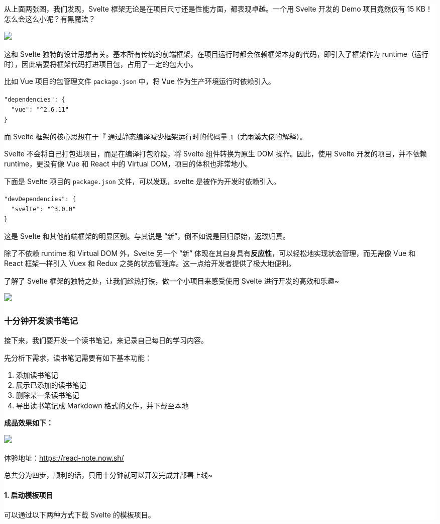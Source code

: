 从上面两张图，我们发现，Svelte 框架无论是在项目尺寸还是性能方面，都表现卓越。一个用 Svelte 开发的 Demo 项目竟然仅有 15 KB！怎么会这么小呢？有黑魔法？

![](https://pic.yupi.icu/5563/202311081010448.png)

这和 Svelte 独特的设计思想有关。基本所有传统的前端框架，在项目运行时都会依赖框架本身的代码，即引入了框架作为 runtime（运行时），因此需要将框架代码打进项目包，占用了一定的包大小。

比如 Vue 项目的包管理文件 `package.json` 中，将 Vue 作为生产环境运行时依赖引入。

```
"dependencies": {
  "vue": "^2.6.11"
}
```

而 Svelte 框架的核心思想在于『 通过静态编译减少框架运行时的代码量 』（尤雨溪大佬的解释）。

Svelte 不会将自己打包进项目，而是在编译打包阶段，将 Svelte 组件转换为原生 DOM 操作。因此，使用 Svelte 开发的项目，并不依赖 runtime，更没有像 Vue 和 React 中的 Virtual DOM，项目的体积也非常地小。

下面是 Svelte 项目的 `package.json` 文件，可以发现，svelte 是被作为开发时依赖引入。

```
"devDependencies": {
  "svelte": "^3.0.0"
}
```

这是 Svelte 和其他前端框架的明显区别。与其说是 “新”，倒不如说是回归原始，返璞归真。

除了不依赖 runtime 和 Virtual DOM 外，Svelte 另一个 “新” 体现在其自身具有**反应性**，可以轻松地实现状态管理，而无需像 Vue 和 React 框架一样引入 Vuex 和 Redux 之类的状态管理库。这一点给开发者提供了极大地便利。

了解了 Svelte 框架的独特之处，让我们趁热打铁，做一个小项目来感受使用 Svelte 进行开发的高效和乐趣~

![](https://pic.yupi.icu/5563/202311081010567.jpeg)

### 十分钟开发读书笔记

接下来，我们要开发一个读书笔记，来记录自己每日的学习内容。

先分析下需求，读书笔记需要有如下基本功能：

1. 添加读书笔记
2. 展示已添加的读书笔记
3. 删除某一条读书笔记
4. 导出读书笔记成 Markdown 格式的文件，并下载至本地

**成品效果如下：**

![](https://pic.yupi.icu/5563/202311081010922.gif)

体验地址：https://read-note.now.sh/

总共分为四步，顺利的话，只用十分钟就可以开发完成并部署上线~

#### 1. 启动模板项目

可以通过以下两种方式下载 Svelte 的模板项目。
